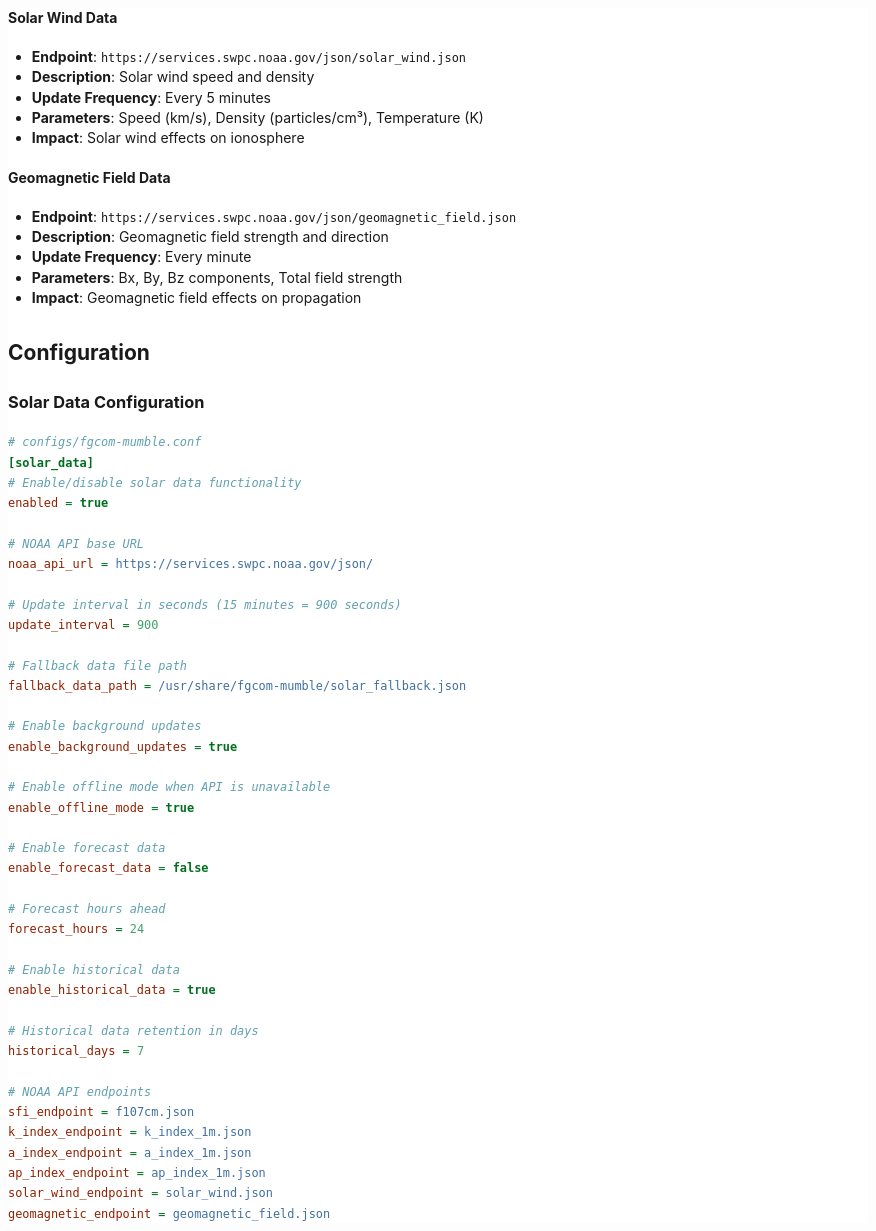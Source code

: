 #### Solar Wind Data
- **Endpoint**: `https://services.swpc.noaa.gov/json/solar_wind.json`
- **Description**: Solar wind speed and density
- **Update Frequency**: Every 5 minutes
- **Parameters**: Speed (km/s), Density (particles/cm³), Temperature (K)
- **Impact**: Solar wind effects on ionosphere

#### Geomagnetic Field Data
- **Endpoint**: `https://services.swpc.noaa.gov/json/geomagnetic_field.json`
- **Description**: Geomagnetic field strength and direction
- **Update Frequency**: Every minute
- **Parameters**: Bx, By, Bz components, Total field strength
- **Impact**: Geomagnetic field effects on propagation

## Configuration

### Solar Data Configuration

```ini
# configs/fgcom-mumble.conf
[solar_data]
# Enable/disable solar data functionality
enabled = true

# NOAA API base URL
noaa_api_url = https://services.swpc.noaa.gov/json/

# Update interval in seconds (15 minutes = 900 seconds)
update_interval = 900

# Fallback data file path
fallback_data_path = /usr/share/fgcom-mumble/solar_fallback.json

# Enable background updates
enable_background_updates = true

# Enable offline mode when API is unavailable
enable_offline_mode = true

# Enable forecast data
enable_forecast_data = false

# Forecast hours ahead
forecast_hours = 24

# Enable historical data
enable_historical_data = true

# Historical data retention in days
historical_days = 7

# NOAA API endpoints
sfi_endpoint = f107cm.json
k_index_endpoint = k_index_1m.json
a_index_endpoint = a_index_1m.json
ap_index_endpoint = ap_index_1m.json
solar_wind_endpoint = solar_wind.json
geomagnetic_endpoint = geomagnetic_field.json
```
